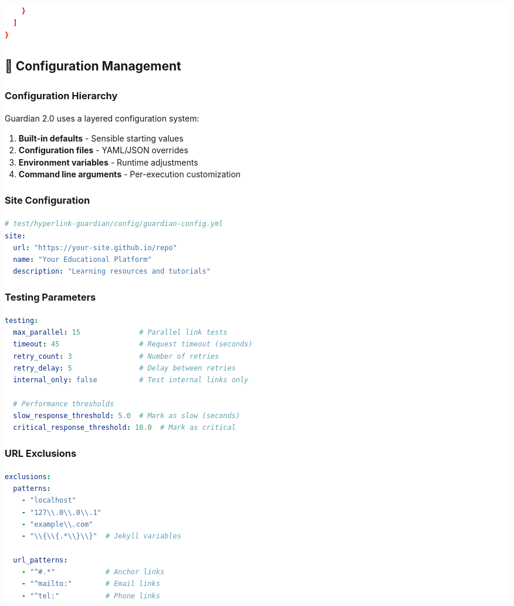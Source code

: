 ```json
    }
  ]
}
```

## 🔧 Configuration Management

### Configuration Hierarchy

Guardian 2.0 uses a layered configuration system:

1. **Built-in defaults** - Sensible starting values
2. **Configuration files** - YAML/JSON overrides
3. **Environment variables** - Runtime adjustments
4. **Command line arguments** - Per-execution customization

### Site Configuration

```yaml
# test/hyperlink-guardian/config/guardian-config.yml
site:
  url: "https://your-site.github.io/repo"
  name: "Your Educational Platform"
  description: "Learning resources and tutorials"
```

### Testing Parameters

```yaml
testing:
  max_parallel: 15              # Parallel link tests
  timeout: 45                   # Request timeout (seconds)
  retry_count: 3                # Number of retries
  retry_delay: 5                # Delay between retries
  internal_only: false          # Test internal links only
  
  # Performance thresholds
  slow_response_threshold: 5.0  # Mark as slow (seconds)
  critical_response_threshold: 10.0  # Mark as critical
```

### URL Exclusions

```yaml
exclusions:
  patterns:
    - "localhost"
    - "127\\.0\\.0\\.1"
    - "example\\.com"
    - "\\{\\{.*\\}\\}"  # Jekyll variables
  
  url_patterns:
    - "^#.*"            # Anchor links
    - "^mailto:"        # Email links
    - "^tel:"           # Phone links
```
